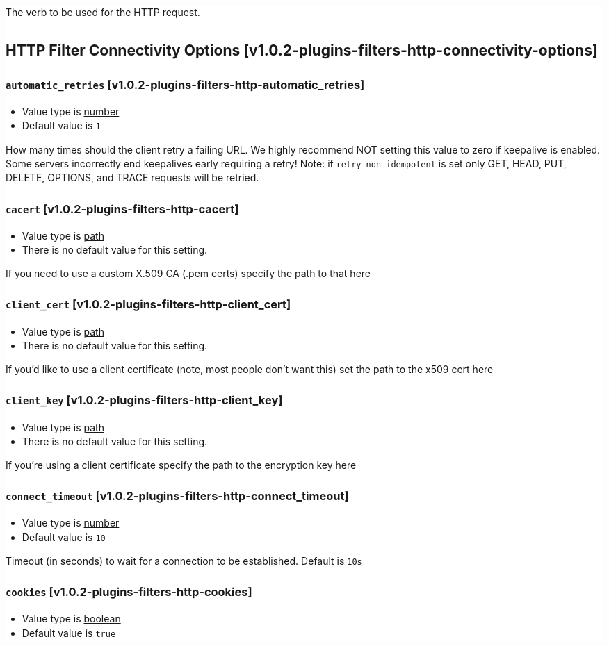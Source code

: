 The verb to be used for the HTTP request.



## HTTP Filter Connectivity Options [v1.0.2-plugins-filters-http-connectivity-options]

### `automatic_retries` [v1.0.2-plugins-filters-http-automatic_retries]

* Value type is [number](logstash://reference/configuration-file-structure.md#number)
* Default value is `1`

How many times should the client retry a failing URL. We highly recommend NOT setting this value to zero if keepalive is enabled. Some servers incorrectly end keepalives early requiring a retry! Note: if `retry_non_idempotent` is set only GET, HEAD, PUT, DELETE, OPTIONS, and TRACE requests will be retried.


### `cacert` [v1.0.2-plugins-filters-http-cacert]

* Value type is [path](logstash://reference/configuration-file-structure.md#path)
* There is no default value for this setting.

If you need to use a custom X.509 CA (.pem certs) specify the path to that here


### `client_cert` [v1.0.2-plugins-filters-http-client_cert]

* Value type is [path](logstash://reference/configuration-file-structure.md#path)
* There is no default value for this setting.

If you’d like to use a client certificate (note, most people don’t want this) set the path to the x509 cert here


### `client_key` [v1.0.2-plugins-filters-http-client_key]

* Value type is [path](logstash://reference/configuration-file-structure.md#path)
* There is no default value for this setting.

If you’re using a client certificate specify the path to the encryption key here


### `connect_timeout` [v1.0.2-plugins-filters-http-connect_timeout]

* Value type is [number](logstash://reference/configuration-file-structure.md#number)
* Default value is `10`

Timeout (in seconds) to wait for a connection to be established. Default is `10s`


### `cookies` [v1.0.2-plugins-filters-http-cookies]

* Value type is [boolean](logstash://reference/configuration-file-structure.md#boolean)
* Default value is `true`

